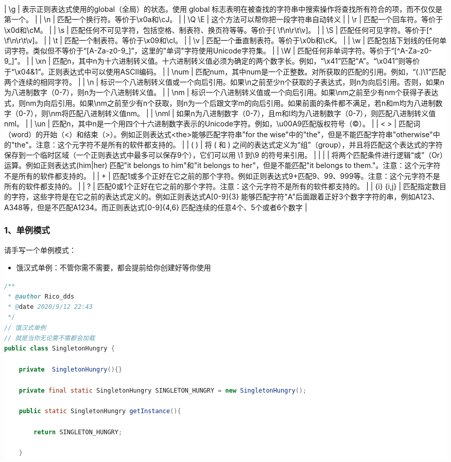 | \g           | 表示正则表达式使用的global（全局）的状态。使用 global 标志表明在被查找的字符串中搜索操作将查找所有符合的项，而不仅仅是第一个。 |
| \n           | 匹配一个换行符。等价于\x0a和\cJ。                            |
| \Q \E        | 这个方法可以帮你把一段字符串自动转义                         |
| \r           | 匹配一个回车符。等价于\x0d和\cM。                            |
| \s           | 匹配任何不可见字符，包括空格、制表符、换页符等等。等价于[ \f\n\r\t\v]。 |
| \S           | 匹配任何可见字符。等价于[^ \f\n\r\t\v]。                     |
| \t           | 匹配一个制表符。等价于\x09和\cI。                            |
| \v           | 匹配一个垂直制表符。等价于\x0b和\cK。                        |
| \w           | 匹配包括下划线的任何单词字符。类似但不等价于“[A-Za-z0-9_]”，这里的"单词"字符使用Unicode字符集。 |
| \W           | 匹配任何非单词字符。等价于“[^A-Za-z0-9_]”。                  |
| \xn          | 匹配n，其中n为十六进制转义值。十六进制转义值必须为确定的两个数字长。例如，“\x41”匹配“A”。“\x041”则等价于“\x04&1”。正则表达式中可以使用ASCII编码。 |
| \num         | 匹配num，其中num是一个正整数。对所获取的匹配的引用。例如，“(.)\1”匹配两个连续的相同字符。 |
| \n           | 标识一个八进制转义值或一个向后引用。如果\n之前至少n个获取的子表达式，则n为向后引用。否则，如果n为八进制数字（0-7），则n为一个八进制转义值。 |
| \nm          | 标识一个八进制转义值或一个向后引用。如果\nm之前至少有nm个获得子表达式，则nm为向后引用。如果\nm之前至少有n个获取，则n为一个后跟文字m的向后引用。如果前面的条件都不满足，若n和m均为八进制数字（0-7），则\nm将匹配八进制转义值nm。 |
| \nml         | 如果n为八进制数字（0-7），且m和l均为八进制数字（0-7），则匹配八进制转义值nml。 |
| \un          | 匹配n，其中n是一个用四个十六进制数字表示的Unicode字符。例如，\u00A9匹配版权符号（&copy;）。 |
| \< \>        | 匹配词（word）的开始（\<）和结束（\>）。例如正则表达式\<the\>能够匹配字符串"for the wise"中的"the"，但是不能匹配字符串"otherwise"中的"the"。注意：这个元字符不是所有的软件都支持的。 |
| \( \)        | 将 \( 和 \) 之间的表达式定义为“组”（group），并且将匹配这个表达式的字符保存到一个临时区域（一个正则表达式中最多可以保存9个），它们可以用 \1 到\9 的符号来引用。 |
| \|           | 将两个匹配条件进行逻辑“或”（Or）运算。例如正则表达式(him\|her) 匹配"it belongs to him"和"it belongs to her"，但是不能匹配"it belongs to them."。注意：这个元字符不是所有的软件都支持的。 |
| +            | 匹配1或多个正好在它之前的那个字符。例如正则表达式9+匹配9、99、999等。注意：这个元字符不是所有的软件都支持的。 |
| ?            | 匹配0或1个正好在它之前的那个字符。注意：这个元字符不是所有的软件都支持的。 |
| {i} {i,j}    | 匹配指定数目的字符，这些字符是在它之前的表达式定义的。例如正则表达式A[0-9]{3} 能够匹配字符"A"后面跟着正好3个数字字符的串，例如A123、A348等，但是不匹配A1234。而正则表达式[0-9]{4,6} 匹配连续的任意4个、5个或者6个数字 |

### 1、单例模式

请手写一个单例模式：

- 饿汉式单例：不管你需不需要，都会提前给你创建好等你使用

```java
/**
 * @author Rico_dds
 * @date 2020/9/12 22:43
 */
// 饿汉式单例
// 就是当你无论需不需都会加载
public class SingletonHungry {

    private  SingletonHungry(){}

    private final static SingletonHungry SINGLETON_HUNGRY = new SingletonHungry();

    public static SingletonHungry getInstance(){

        return SINGLETON_HUNGRY;

    }


```